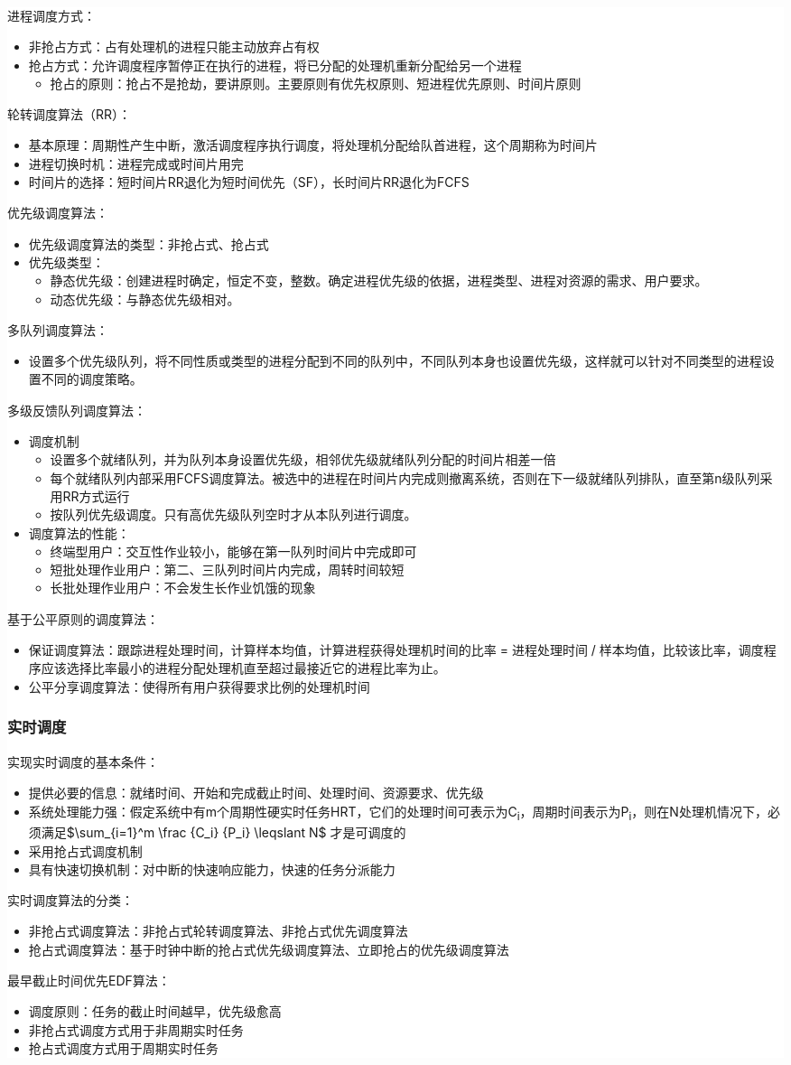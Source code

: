 进程调度方式：

- 非抢占方式：占有处理机的进程只能主动放弃占有权
- 抢占方式：允许调度程序暂停正在执行的进程，将已分配的处理机重新分配给另一个进程
  - 抢占的原则：抢占不是抢劫，要讲原则。主要原则有优先权原则、短进程优先原则、时间片原则

轮转调度算法（RR）：

- 基本原理：周期性产生中断，激活调度程序执行调度，将处理机分配给队首进程，这个周期称为时间片
- 进程切换时机：进程完成或时间片用完
- 时间片的选择：短时间片RR退化为短时间优先（SF），长时间片RR退化为FCFS

优先级调度算法：

- 优先级调度算法的类型：非抢占式、抢占式
- 优先级类型：
  - 静态优先级：创建进程时确定，恒定不变，整数。确定进程优先级的依据，进程类型、进程对资源的需求、用户要求。
  - 动态优先级：与静态优先级相对。

多队列调度算法：

- 设置多个优先级队列，将不同性质或类型的进程分配到不同的队列中，不同队列本身也设置优先级，这样就可以针对不同类型的进程设置不同的调度策略。

多级反馈队列调度算法：

- 调度机制
  - 设置多个就绪队列，并为队列本身设置优先级，相邻优先级就绪队列分配的时间片相差一倍
  - 每个就绪队列内部采用FCFS调度算法。被选中的进程在时间片内完成则撤离系统，否则在下一级就绪队列排队，直至第n级队列采用RR方式运行
  - 按队列优先级调度。只有高优先级队列空时才从本队列进行调度。
- 调度算法的性能：
  - 终端型用户：交互性作业较小，能够在第一队列时间片中完成即可
  - 短批处理作业用户：第二、三队列时间片内完成，周转时间较短
  - 长批处理作业用户：不会发生长作业饥饿的现象

基于公平原则的调度算法：

- 保证调度算法：跟踪进程处理时间，计算样本均值，计算进程获得处理机时间的比率 = 进程处理时间 / 样本均值，比较该比率，调度程序应该选择比率最小的进程分配处理机直至超过最接近它的进程比率为止。
- 公平分享调度算法：使得所有用户获得要求比例的处理机时间

### 实时调度

实现实时调度的基本条件：

- 提供必要的信息：就绪时间、开始和完成截止时间、处理时间、资源要求、优先级
- 系统处理能力强：假定系统中有m个周期性硬实时任务HRT，它们的处理时间可表示为C<sub>i</sub>，周期时间表示为P<sub>i</sub>，则在N处理机情况下，必须满足$\sum_{i=1}^m \frac {C_i} {P_i} \leqslant N$  才是可调度的
- 采用抢占式调度机制
- 具有快速切换机制：对中断的快速响应能力，快速的任务分派能力

实时调度算法的分类：

- 非抢占式调度算法：非抢占式轮转调度算法、非抢占式优先调度算法
- 抢占式调度算法：基于时钟中断的抢占式优先级调度算法、立即抢占的优先级调度算法

最早截止时间优先EDF算法：

- 调度原则：任务的截止时间越早，优先级愈高
- 非抢占式调度方式用于非周期实时任务
- 抢占式调度方式用于周期实时任务
